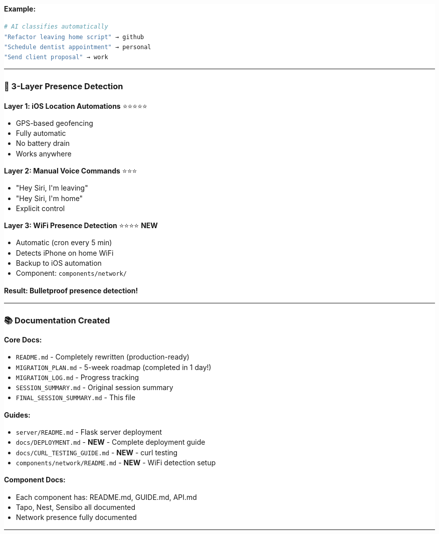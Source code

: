 **Example:**
```bash
# AI classifies automatically
"Refactor leaving home script" → github
"Schedule dentist appointment" → personal
"Send client proposal" → work
```

---

### 📱 3-Layer Presence Detection

**Layer 1: iOS Location Automations** ⭐⭐⭐⭐⭐
- GPS-based geofencing
- Fully automatic
- No battery drain
- Works anywhere

**Layer 2: Manual Voice Commands** ⭐⭐⭐
- "Hey Siri, I'm leaving"
- "Hey Siri, I'm home"
- Explicit control

**Layer 3: WiFi Presence Detection** ⭐⭐⭐⭐ **NEW**
- Automatic (cron every 5 min)
- Detects iPhone on home WiFi
- Backup to iOS automation
- Component: `components/network/`

**Result: Bulletproof presence detection!**

---

### 📚 Documentation Created

**Core Docs:**
- `README.md` - Completely rewritten (production-ready)
- `MIGRATION_PLAN.md` - 5-week roadmap (completed in 1 day!)
- `MIGRATION_LOG.md` - Progress tracking
- `SESSION_SUMMARY.md` - Original session summary
- `FINAL_SESSION_SUMMARY.md` - This file

**Guides:**
- `server/README.md` - Flask server deployment
- `docs/DEPLOYMENT.md` - **NEW** - Complete deployment guide
- `docs/CURL_TESTING_GUIDE.md` - **NEW** - curl testing
- `components/network/README.md` - **NEW** - WiFi detection setup

**Component Docs:**
- Each component has: README.md, GUIDE.md, API.md
- Tapo, Nest, Sensibo all documented
- Network presence fully documented

---

